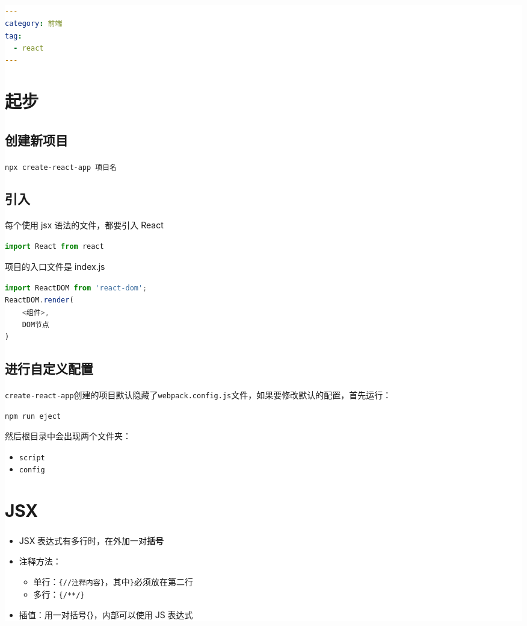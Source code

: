 ```yaml
---
category: 前端
tag:
  - react
---
```


# 起步

## 创建新项目

```
npx create-react-app 项目名
```

## 引入

每个使用 jsx 语法的文件，都要引入 React

```javascript
import React from react
```

项目的入口文件是 index.js

```javascript
import ReactDOM from 'react-dom';
ReactDOM.render(
	<组件>,
	DOM节点
)
```

## 进行自定义配置

`create-react-app`创建的项目默认隐藏了`webpack.config.js`文件，如果要修改默认的配置，首先运行：

```
npm run eject
```

然后根目录中会出现两个文件夹：

- `script`
- `config`

# JSX

- JSX 表达式有多行时，在外加一对**括号**

- 注释方法：
  - 单行：`{//注释内容}`，其中`}`必须放在第二行
  - 多行：`{/**/}`
- 插值：用一对括号{}，内部可以使用 JS 表达式
